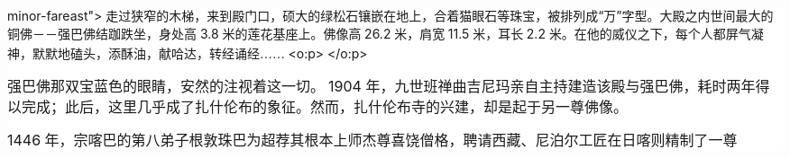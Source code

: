 minor-fareast">
     走过狭窄的木梯，来到殿门口，硕大的绿松石镶嵌在地上，合着猫眼石等珠宝，被排列成“万”字型。大殿之内世间最大的铜佛－－强巴佛结跏跌坐，身处高
    </span>
    3.8
    <span lang="ZH-CN" style="font-family:宋体;mso-ascii-font-family:Calibri;mso-ascii-theme-font:
minor-latin;mso-fareast-font-family:宋体;mso-fareast-theme-font:minor-fareast">
     米的莲花基座上。佛像高
    </span>
    26.2
    <span lang="ZH-CN" style="font-family:宋体;mso-ascii-font-family:Calibri;mso-ascii-theme-font:
minor-latin;mso-fareast-font-family:宋体;mso-fareast-theme-font:minor-fareast">
     米，肩宽
    </span>
    11.5
    <span lang="ZH-CN" style="font-family:宋体;mso-ascii-font-family:Calibri;mso-ascii-theme-font:
minor-latin;mso-fareast-font-family:宋体;mso-fareast-theme-font:minor-fareast">
     米，耳长
    </span>
    2.2
    <span lang="ZH-CN" style="font-family:宋体;mso-ascii-font-family:Calibri;mso-ascii-theme-font:
minor-latin;mso-fareast-font-family:宋体;mso-fareast-theme-font:minor-fareast">
     米。在他的威仪之下，每个人都屏气凝神，默默地磕头，添酥油，献哈达，转经诵经……
    </span>
    <o:p>
    </o:p>
   </font>
  </p>
  <p class="MsoNormal">
   <o:p>
    <font size="3">
    </font>
   </o:p>
  </p>
  <p class="MsoNormal">
   <font size="3">
    <span lang="ZH-CN" style="font-family:宋体;mso-ascii-font-family:
Calibri;mso-ascii-theme-font:minor-latin;mso-fareast-font-family:宋体;mso-fareast-theme-font:
minor-fareast">
     强巴佛那双宝蓝色的眼睛，安然的注视着这一切。
    </span>
    1904
    <span lang="ZH-CN" style="font-family:宋体;mso-ascii-font-family:Calibri;mso-ascii-theme-font:minor-latin;
mso-fareast-font-family:宋体;mso-fareast-theme-font:minor-fareast">
     年，九世班禅曲吉尼玛亲自主持建造该殿与强巴佛，耗时两年得以完成；此后，这里几乎成了扎什伦布的象征。然而，扎什伦布寺的兴建，却是起于另一尊佛像。
    </span>
    <o:p>
    </o:p>
   </font>
  </p>
  <p class="MsoNormal">
   <o:p>
    <font size="3">
    </font>
   </o:p>
  </p>
  <p class="MsoNormal">
   <font size="3">
    1446
    <span lang="ZH-CN" style="font-family:宋体;mso-ascii-font-family:
Calibri;mso-ascii-theme-font:minor-latin;mso-fareast-font-family:宋体;mso-fareast-theme-font:
minor-fareast">
     年，宗喀巴的第八弟子根敦珠巴为超荐其根本上师杰尊喜饶僧格，聘请西藏、尼泊尔工匠在日喀则精制了一尊
    </span>